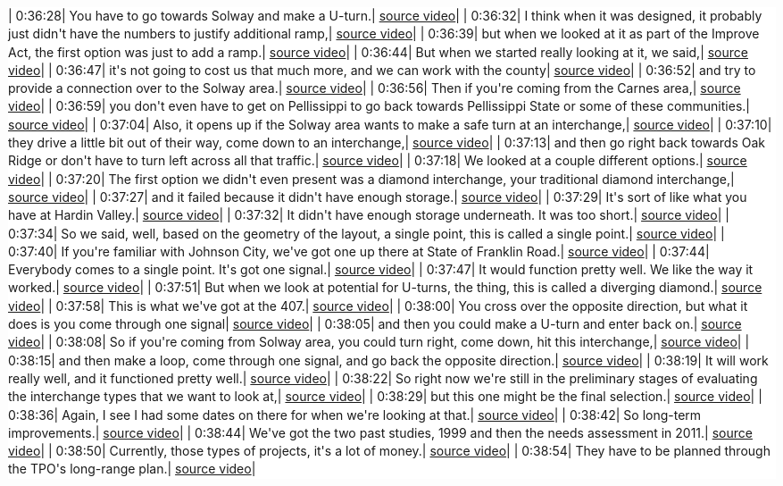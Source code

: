 | 0:36:28| You have to go towards Solway and make a U-turn.| [source video](https://archive.org/details/CoComWSR1467180416ChairmansBriefingb?start=2188)|
| 0:36:32| I think when it was designed, it probably just didn't have the numbers to justify additional ramp,| [source video](https://archive.org/details/CoComWSR1467180416ChairmansBriefingb?start=2192)|
| 0:36:39| but when we looked at it as part of the Improve Act, the first option was just to add a ramp.| [source video](https://archive.org/details/CoComWSR1467180416ChairmansBriefingb?start=2199)|
| 0:36:44| But when we started really looking at it, we said,| [source video](https://archive.org/details/CoComWSR1467180416ChairmansBriefingb?start=2204)|
| 0:36:47| it's not going to cost us that much more, and we can work with the county| [source video](https://archive.org/details/CoComWSR1467180416ChairmansBriefingb?start=2207)|
| 0:36:52| and try to provide a connection over to the Solway area.| [source video](https://archive.org/details/CoComWSR1467180416ChairmansBriefingb?start=2212)|
| 0:36:56| Then if you're coming from the Carnes area,| [source video](https://archive.org/details/CoComWSR1467180416ChairmansBriefingb?start=2216)|
| 0:36:59| you don't even have to get on Pellissippi to go back towards Pellissippi State or some of these communities.| [source video](https://archive.org/details/CoComWSR1467180416ChairmansBriefingb?start=2219)|
| 0:37:04| Also, it opens up if the Solway area wants to make a safe turn at an interchange,| [source video](https://archive.org/details/CoComWSR1467180416ChairmansBriefingb?start=2224)|
| 0:37:10| they drive a little bit out of their way, come down to an interchange,| [source video](https://archive.org/details/CoComWSR1467180416ChairmansBriefingb?start=2230)|
| 0:37:13| and then go right back towards Oak Ridge or don't have to turn left across all that traffic.| [source video](https://archive.org/details/CoComWSR1467180416ChairmansBriefingb?start=2233)|
| 0:37:18| We looked at a couple different options.| [source video](https://archive.org/details/CoComWSR1467180416ChairmansBriefingb?start=2238)|
| 0:37:20| The first option we didn't even present was a diamond interchange, your traditional diamond interchange,| [source video](https://archive.org/details/CoComWSR1467180416ChairmansBriefingb?start=2240)|
| 0:37:27| and it failed because it didn't have enough storage.| [source video](https://archive.org/details/CoComWSR1467180416ChairmansBriefingb?start=2247)|
| 0:37:29| It's sort of like what you have at Hardin Valley.| [source video](https://archive.org/details/CoComWSR1467180416ChairmansBriefingb?start=2249)|
| 0:37:32| It didn't have enough storage underneath. It was too short.| [source video](https://archive.org/details/CoComWSR1467180416ChairmansBriefingb?start=2252)|
| 0:37:34| So we said, well, based on the geometry of the layout, a single point, this is called a single point.| [source video](https://archive.org/details/CoComWSR1467180416ChairmansBriefingb?start=2254)|
| 0:37:40| If you're familiar with Johnson City, we've got one up there at State of Franklin Road.| [source video](https://archive.org/details/CoComWSR1467180416ChairmansBriefingb?start=2260)|
| 0:37:44| Everybody comes to a single point. It's got one signal.| [source video](https://archive.org/details/CoComWSR1467180416ChairmansBriefingb?start=2264)|
| 0:37:47| It would function pretty well. We like the way it worked.| [source video](https://archive.org/details/CoComWSR1467180416ChairmansBriefingb?start=2267)|
| 0:37:51| But when we look at potential for U-turns, the thing, this is called a diverging diamond.| [source video](https://archive.org/details/CoComWSR1467180416ChairmansBriefingb?start=2271)|
| 0:37:58| This is what we've got at the 407.| [source video](https://archive.org/details/CoComWSR1467180416ChairmansBriefingb?start=2278)|
| 0:38:00| You cross over the opposite direction, but what it does is you come through one signal| [source video](https://archive.org/details/CoComWSR1467180416ChairmansBriefingb?start=2280)|
| 0:38:05| and then you could make a U-turn and enter back on.| [source video](https://archive.org/details/CoComWSR1467180416ChairmansBriefingb?start=2285)|
| 0:38:08| So if you're coming from Solway area, you could turn right, come down, hit this interchange,| [source video](https://archive.org/details/CoComWSR1467180416ChairmansBriefingb?start=2288)|
| 0:38:15| and then make a loop, come through one signal, and go back the opposite direction.| [source video](https://archive.org/details/CoComWSR1467180416ChairmansBriefingb?start=2295)|
| 0:38:19| It will work really well, and it functioned pretty well.| [source video](https://archive.org/details/CoComWSR1467180416ChairmansBriefingb?start=2299)|
| 0:38:22| So right now we're still in the preliminary stages of evaluating the interchange types that we want to look at,| [source video](https://archive.org/details/CoComWSR1467180416ChairmansBriefingb?start=2302)|
| 0:38:29| but this one might be the final selection.| [source video](https://archive.org/details/CoComWSR1467180416ChairmansBriefingb?start=2309)|
| 0:38:36| Again, I see I had some dates on there for when we're looking at that.| [source video](https://archive.org/details/CoComWSR1467180416ChairmansBriefingb?start=2316)|
| 0:38:42| So long-term improvements.| [source video](https://archive.org/details/CoComWSR1467180416ChairmansBriefingb?start=2322)|
| 0:38:44| We've got the two past studies, 1999 and then the needs assessment in 2011.| [source video](https://archive.org/details/CoComWSR1467180416ChairmansBriefingb?start=2324)|
| 0:38:50| Currently, those types of projects, it's a lot of money.| [source video](https://archive.org/details/CoComWSR1467180416ChairmansBriefingb?start=2330)|
| 0:38:54| They have to be planned through the TPO's long-range plan.| [source video](https://archive.org/details/CoComWSR1467180416ChairmansBriefingb?start=2334)|